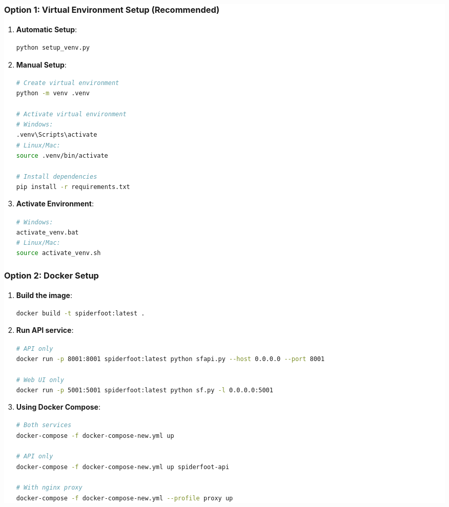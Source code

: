 ### Option 1: Virtual Environment Setup (Recommended)

1. **Automatic Setup**:
   ```bash
   python setup_venv.py
   ```

2. **Manual Setup**:
   ```bash
   # Create virtual environment
   python -m venv .venv
   
   # Activate virtual environment
   # Windows:
   .venv\Scripts\activate
   # Linux/Mac:
   source .venv/bin/activate
   
   # Install dependencies
   pip install -r requirements.txt
   ```

3. **Activate Environment**:
   ```bash
   # Windows:
   activate_venv.bat
   # Linux/Mac: 
   source activate_venv.sh
   ```

### Option 2: Docker Setup

1. **Build the image**:
   ```bash
   docker build -t spiderfoot:latest .
   ```

2. **Run API service**:
   ```bash
   # API only
   docker run -p 8001:8001 spiderfoot:latest python sfapi.py --host 0.0.0.0 --port 8001
   
   # Web UI only  
   docker run -p 5001:5001 spiderfoot:latest python sf.py -l 0.0.0.0:5001
   ```

3. **Using Docker Compose**:
   ```bash
   # Both services
   docker-compose -f docker-compose-new.yml up
   
   # API only
   docker-compose -f docker-compose-new.yml up spiderfoot-api
   
   # With nginx proxy
   docker-compose -f docker-compose-new.yml --profile proxy up
   ```
